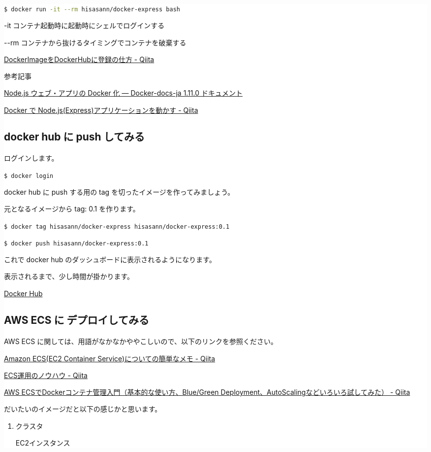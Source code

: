 ```bash
$ docker run -it --rm hisasann/docker-express bash
```

-it コンテナ起動時に起動時にシェルでログインする

--rm コンテナから抜けるタイミングでコンテナを破棄する

[DockerImageをDockerHubに登録の仕方 - Qiita](https://qiita.com/kon_yu/items/7c40f4dfbd1cce006ce7)

参考記事

[Node.js ウェブ・アプリの Docker 化 — Docker-docs-ja 1.11.0 ドキュメント](http://docs.docker.jp/engine/examples/nodejs_web_app.html)

[Docker で Node.js(Express)アプリケーションを動かす - Qiita](https://qiita.com/hkusu/items/8c1546d593d283c4e97e)


## docker hub に push してみる

ログインします。

```bash
$ docker login
```

docker hub に push する用の tag を切ったイメージを作ってみましょう。

元となるイメージから tag: 0.1 を作ります。

```bash
$ docker tag hisasann/docker-express hisasann/docker-express:0.1
```

```bash
$ docker push hisasann/docker-express:0.1
```

これで docker hub のダッシュボードに表示されるようになります。

表示されるまで、少し時間が掛かります。

[Docker Hub](https://hub.docker.com/)


## AWS ECS に デプロイしてみる

AWS ECS に関しては、用語がなかなかややこしいので、以下のリンクを参照ください。

[Amazon ECS(EC2 Container Service)についての簡単なメモ - Qiita](https://qiita.com/mokemokechicken/items/d45144dcd1979c10e336)

[ECS運用のノウハウ - Qiita](https://qiita.com/naomichi-y/items/d933867127f27524686a)

[AWS ECSでDockerコンテナ管理入門（基本的な使い方、Blue/Green Deployment、AutoScalingなどいろいろ試してみた） - Qiita](https://qiita.com/uzresk/items/6acc90e80b0a79b961ce)

だいたいのイメージだと以下の感じかと思います。

1. クラスタ

    EC2インスタンス
